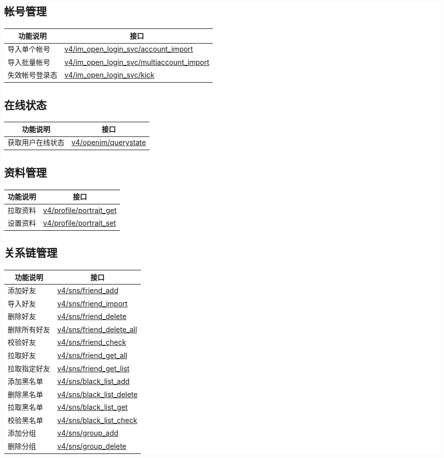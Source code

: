 ## 帐号管理

| 功能说明  | 接口 |
|---------|---------|
| 导入单个帐号 | [v4/im_open_login_svc/account_import](https://intl.cloud.tencent.com/document/product/1027/31313) |
| 导入批量帐号 | [v4/im_open_login_svc/multiaccount_import](https://intl.cloud.tencent.com/document/product/1027/31314) |
| 失效帐号登录态  | [v4/im_open_login_svc/kick](https://intl.cloud.tencent.com/document/product/1027/31316) |

## 在线状态

| 功能说明         | 接口                                                       |
| ---------------- | ---------------------------------------------------------- |
| 获取用户在线状态 | [ v4/openim/querystate](https://intl.cloud.tencent.com/document/product/1027/31322) |

## 资料管理

| 功能说明 | 接口                                                         |
| -------- | ------------------------------------------------------------ |
| 拉取资料 | [v4/profile/portrait_get](https://intl.cloud.tencent.com/document/product/1027/31324) |
| 设置资料 | [v4/profile/portrait_set](https://intl.cloud.tencent.com/document/product/1027/31325 ) |

## 关系链管理

| 功能说明 | 接口                                                         |
| -------- | ------------------------------------------------------------ |
| 添加好友 | [v4/sns/friend_add](https://intl.cloud.tencent.com/document/product/1027/31327) |
| 导入好友 | [v4/sns/friend_import](https://intl.cloud.tencent.com/document/product/1027/31328) |
| 删除好友 | [v4/sns/friend_delete](https://intl.cloud.tencent.com/document/product/1027/31330) |
| 删除所有好友 | [v4/sns/friend_delete_all](https://intl.cloud.tencent.com/document/product/1027/31331) |
| 校验好友 | [v4/sns/friend_check](https://intl.cloud.tencent.com/document/product/1027/31332) |
| 拉取好友 | [v4/sns/friend_get_all](https://intl.cloud.tencent.com/document/product/1027/31333) |
| 拉取指定好友 | [v4/sns/friend_get_list](https://intl.cloud.tencent.com/document/product/1027/31333) |
| 添加黑名单 | [v4/sns/black_list_add](https://intl.cloud.tencent.com/document/product/1027/31335) |
| 删除黑名单 | [v4/sns/black_list_delete](https://intl.cloud.tencent.com/document/product/1027/31336) |
| 拉取黑名单 | [v4/sns/black_list_get](https://intl.cloud.tencent.com/document/product/1027/31337) |
| 校验黑名单 | [v4/sns/black_list_check](https://intl.cloud.tencent.com/document/product/1027/31338) |
| 添加分组 | [v4/sns/group_add](https://intl.cloud.tencent.com/document/product/1027/31339) |
| 删除分组 | [v4/sns/group_delete](https://intl.cloud.tencent.com/document/product/1027/31340) |
